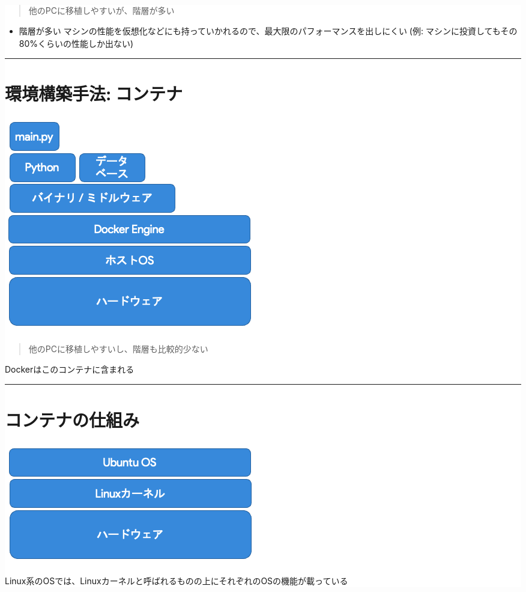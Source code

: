 > 他のPCに移植しやすいが、階層が多い

* 階層が多い
    マシンの性能を仮想化などにも持っていかれるので、最大限のパフォーマンスを出しにくい (例: マシンに投資してもその80%くらいの性能しか出ない)

---

# 環境構築手法: コンテナ

![env_container bg left:35% width:100%](res/env_container.png)

> 他のPCに移植しやすいし、階層も比較的少ない

Dockerはこのコンテナに含まれる

---

# コンテナの仕組み

![env_kernel_and_os bg left:35% width:100%](res/env_kernel_and_os.png)

Linux系のOSでは、Linuxカーネルと呼ばれるものの上にそれぞれのOSの機能が載っている
